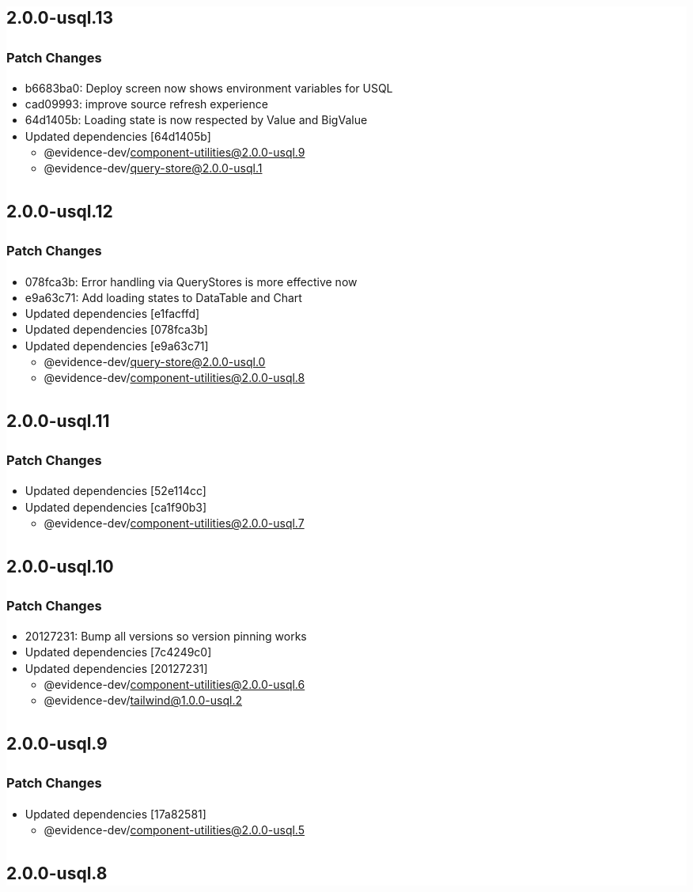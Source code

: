 ## 2.0.0-usql.13

### Patch Changes

- b6683ba0: Deploy screen now shows environment variables for USQL
- cad09993: improve source refresh experience
- 64d1405b: Loading state is now respected by Value and BigValue
- Updated dependencies [64d1405b]
  - @evidence-dev/component-utilities@2.0.0-usql.9
  - @evidence-dev/query-store@2.0.0-usql.1

## 2.0.0-usql.12

### Patch Changes

- 078fca3b: Error handling via QueryStores is more effective now
- e9a63c71: Add loading states to DataTable and Chart
- Updated dependencies [e1facffd]
- Updated dependencies [078fca3b]
- Updated dependencies [e9a63c71]
  - @evidence-dev/query-store@2.0.0-usql.0
  - @evidence-dev/component-utilities@2.0.0-usql.8

## 2.0.0-usql.11

### Patch Changes

- Updated dependencies [52e114cc]
- Updated dependencies [ca1f90b3]
  - @evidence-dev/component-utilities@2.0.0-usql.7

## 2.0.0-usql.10

### Patch Changes

- 20127231: Bump all versions so version pinning works
- Updated dependencies [7c4249c0]
- Updated dependencies [20127231]
  - @evidence-dev/component-utilities@2.0.0-usql.6
  - @evidence-dev/tailwind@1.0.0-usql.2

## 2.0.0-usql.9

### Patch Changes

- Updated dependencies [17a82581]
  - @evidence-dev/component-utilities@2.0.0-usql.5

## 2.0.0-usql.8
